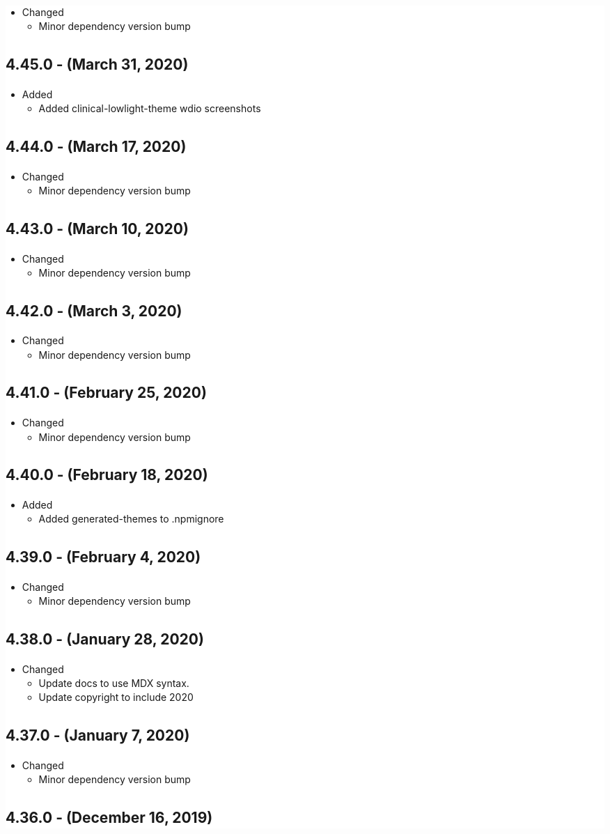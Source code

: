 * Changed
  * Minor dependency version bump

## 4.45.0 - (March 31, 2020)

* Added
  * Added clinical-lowlight-theme wdio screenshots

## 4.44.0 - (March 17, 2020)

* Changed
  * Minor dependency version bump

## 4.43.0 - (March 10, 2020)

* Changed
  * Minor dependency version bump

## 4.42.0 - (March 3, 2020)

* Changed
  * Minor dependency version bump

## 4.41.0 - (February 25, 2020)

* Changed
  * Minor dependency version bump

## 4.40.0 - (February 18, 2020)

* Added
  * Added generated-themes to .npmignore

## 4.39.0 - (February 4, 2020)

* Changed
  * Minor dependency version bump

## 4.38.0 - (January 28, 2020)

* Changed
  * Update docs to use MDX syntax.
  * Update copyright to include 2020

## 4.37.0 - (January 7, 2020)

* Changed
  * Minor dependency version bump

## 4.36.0 - (December 16, 2019)
